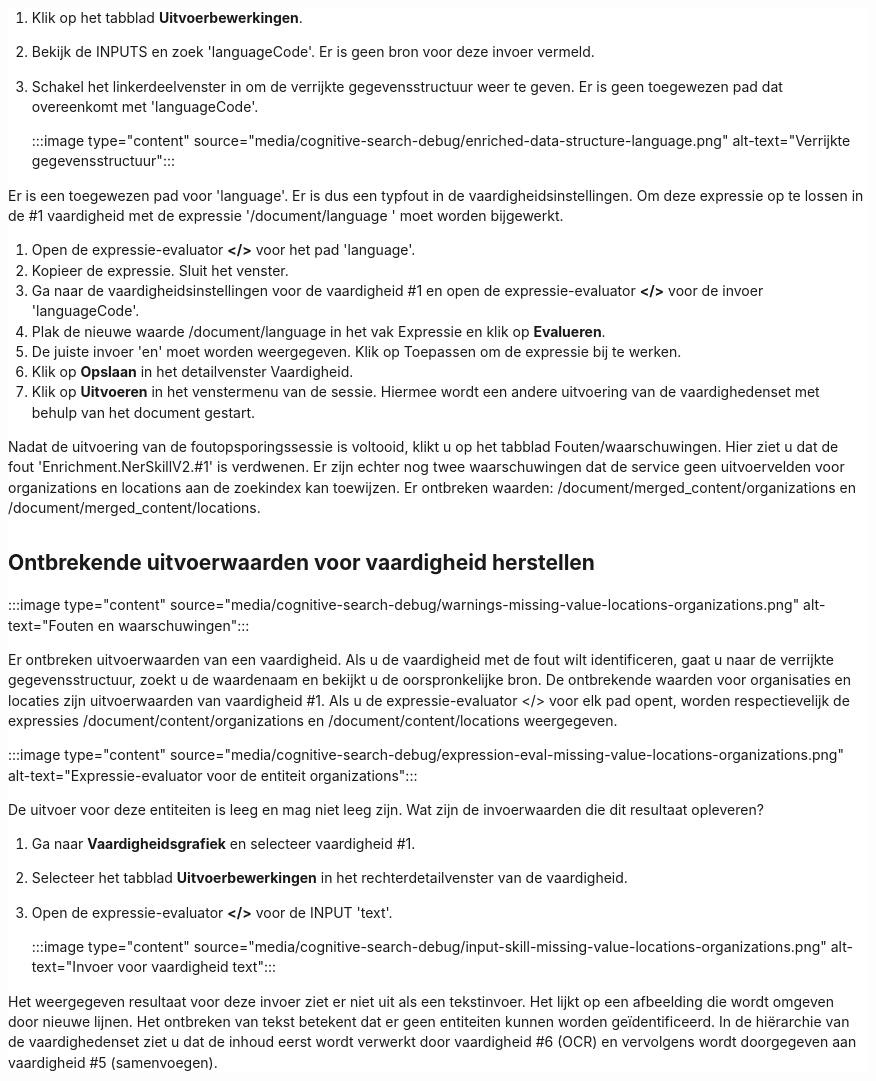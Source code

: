 1. Klik op het tabblad **Uitvoerbewerkingen**.
1. Bekijk de INPUTS en zoek 'languageCode'. Er is geen bron voor deze invoer vermeld. 
1. Schakel het linkerdeelvenster in om de verrijkte gegevensstructuur weer te geven. Er is geen toegewezen pad dat overeenkomt met 'languageCode'.

   :::image type="content" source="media/cognitive-search-debug/enriched-data-structure-language.png" alt-text="Verrijkte gegevensstructuur":::

Er is een toegewezen pad voor 'language'. Er is dus een typfout in de vaardigheidsinstellingen. Om deze expressie op te lossen in de #1 vaardigheid met de expressie '/document/language ' moet worden bijgewerkt.

1. Open de expressie-evaluator **</>** voor het pad 'language'.
1. Kopieer de expressie. Sluit het venster.
1. Ga naar de vaardigheidsinstellingen voor de vaardigheid #1 en open de expressie-evaluator **</>** voor de invoer 'languageCode'.
1. Plak de nieuwe waarde /document/language in het vak Expressie en klik op **Evalueren**.
1. De juiste invoer 'en' moet worden weergegeven. Klik op Toepassen om de expressie bij te werken.
1. Klik op **Opslaan** in het detailvenster Vaardigheid.
1. Klik op **Uitvoeren** in het venstermenu van de sessie. Hiermee wordt een andere uitvoering van de vaardighedenset met behulp van het document gestart. 

Nadat de uitvoering van de foutopsporingssessie is voltooid, klikt u op het tabblad Fouten/waarschuwingen. Hier ziet u dat de fout 'Enrichment.NerSkillV2.#1' is verdwenen. Er zijn echter nog twee waarschuwingen dat de service geen uitvoervelden voor organizations en locations aan de zoekindex kan toewijzen. Er ontbreken waarden: /document/merged_content/organizations en /document/merged_content/locations.

## <a name="fix-missing-skill-output-values"></a>Ontbrekende uitvoerwaarden voor vaardigheid herstellen

:::image type="content" source="media/cognitive-search-debug/warnings-missing-value-locations-organizations.png" alt-text="Fouten en waarschuwingen":::

Er ontbreken uitvoerwaarden van een vaardigheid. Als u de vaardigheid met de fout wilt identificeren, gaat u naar de verrijkte gegevensstructuur, zoekt u de waardenaam en bekijkt u de oorspronkelijke bron. De ontbrekende waarden voor organisaties en locaties zijn uitvoerwaarden van vaardigheid #1. Als u de expressie-evaluator </> voor elk pad opent, worden respectievelijk de expressies /document/content/organizations en /document/content/locations weergegeven.

:::image type="content" source="media/cognitive-search-debug/expression-eval-missing-value-locations-organizations.png" alt-text="Expressie-evaluator voor de entiteit organizations":::

De uitvoer voor deze entiteiten is leeg en mag niet leeg zijn. Wat zijn de invoerwaarden die dit resultaat opleveren?

1. Ga naar **Vaardigheidsgrafiek** en selecteer vaardigheid #1.
1. Selecteer het tabblad **Uitvoerbewerkingen** in het rechterdetailvenster van de vaardigheid.
1. Open de expressie-evaluator **</>** voor de INPUT 'text'.

   :::image type="content" source="media/cognitive-search-debug/input-skill-missing-value-locations-organizations.png" alt-text="Invoer voor vaardigheid text":::

Het weergegeven resultaat voor deze invoer ziet er niet uit als een tekstinvoer. Het lijkt op een afbeelding die wordt omgeven door nieuwe lijnen. Het ontbreken van tekst betekent dat er geen entiteiten kunnen worden geïdentificeerd. In de hiërarchie van de vaardighedenset ziet u dat de inhoud eerst wordt verwerkt door vaardigheid #6 (OCR) en vervolgens wordt doorgegeven aan vaardigheid #5 (samenvoegen). 
